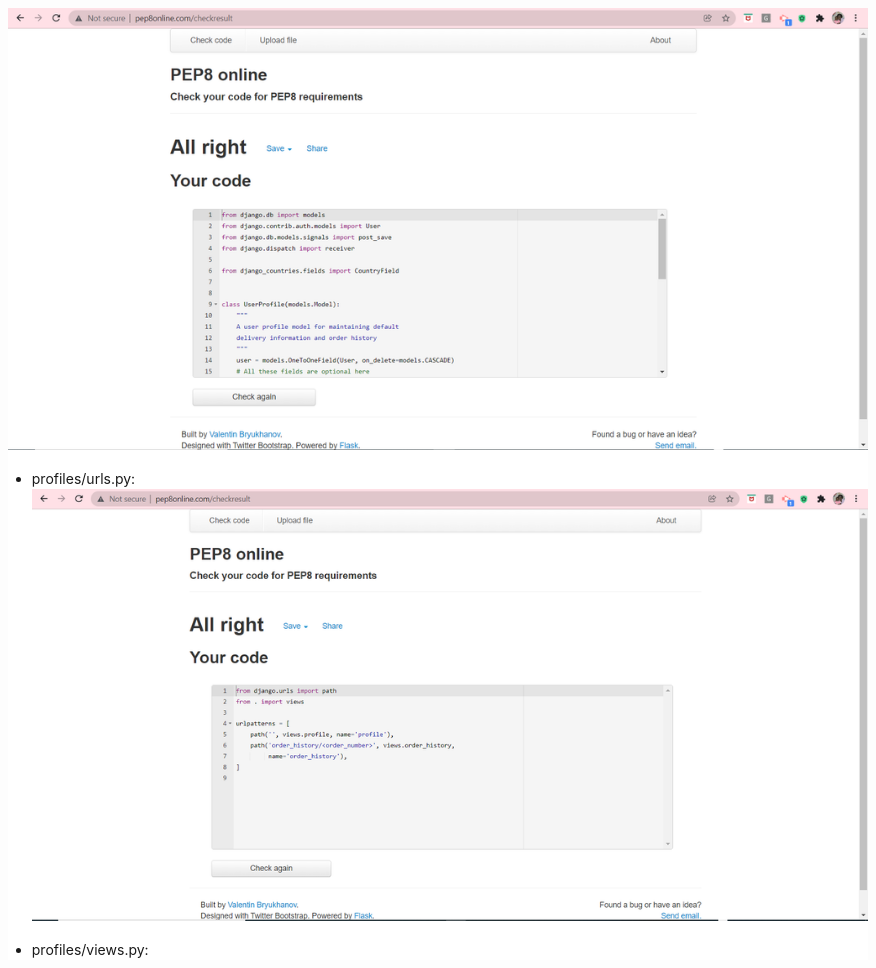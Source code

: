 ![PEP8 Validator Testing](documentation/validation/pep8_validation/profiles-models.py.png)

* profiles/urls.py:
![PEP8 Validator Testing](documentation/validation/pep8_validation/profiles-urls.py.png)

* profiles/views.py:
